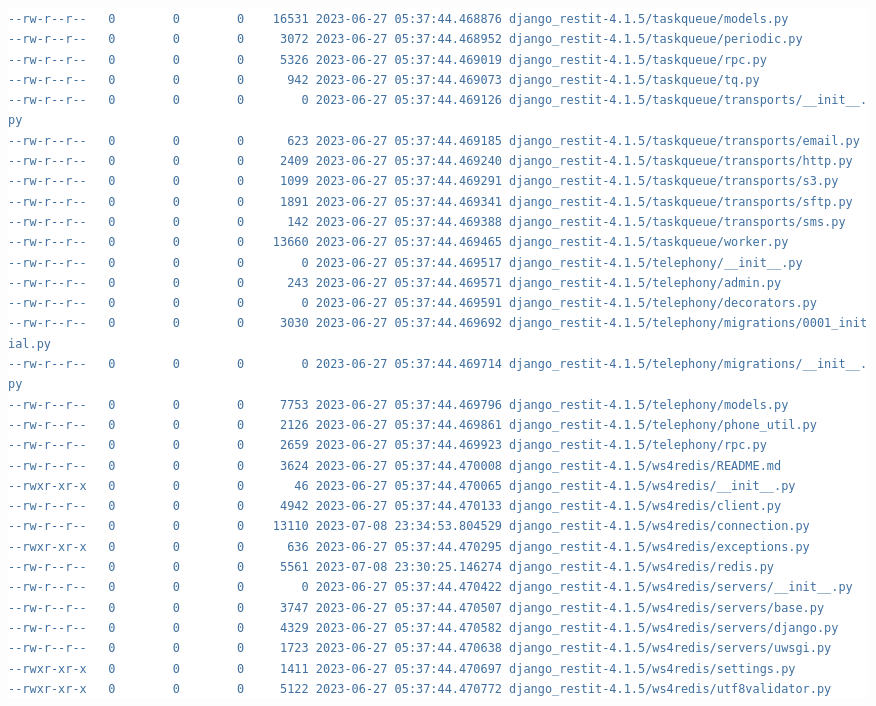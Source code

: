 ```diff
--rw-r--r--   0        0        0    16531 2023-06-27 05:37:44.468876 django_restit-4.1.5/taskqueue/models.py
--rw-r--r--   0        0        0     3072 2023-06-27 05:37:44.468952 django_restit-4.1.5/taskqueue/periodic.py
--rw-r--r--   0        0        0     5326 2023-06-27 05:37:44.469019 django_restit-4.1.5/taskqueue/rpc.py
--rw-r--r--   0        0        0      942 2023-06-27 05:37:44.469073 django_restit-4.1.5/taskqueue/tq.py
--rw-r--r--   0        0        0        0 2023-06-27 05:37:44.469126 django_restit-4.1.5/taskqueue/transports/__init__.py
--rw-r--r--   0        0        0      623 2023-06-27 05:37:44.469185 django_restit-4.1.5/taskqueue/transports/email.py
--rw-r--r--   0        0        0     2409 2023-06-27 05:37:44.469240 django_restit-4.1.5/taskqueue/transports/http.py
--rw-r--r--   0        0        0     1099 2023-06-27 05:37:44.469291 django_restit-4.1.5/taskqueue/transports/s3.py
--rw-r--r--   0        0        0     1891 2023-06-27 05:37:44.469341 django_restit-4.1.5/taskqueue/transports/sftp.py
--rw-r--r--   0        0        0      142 2023-06-27 05:37:44.469388 django_restit-4.1.5/taskqueue/transports/sms.py
--rw-r--r--   0        0        0    13660 2023-06-27 05:37:44.469465 django_restit-4.1.5/taskqueue/worker.py
--rw-r--r--   0        0        0        0 2023-06-27 05:37:44.469517 django_restit-4.1.5/telephony/__init__.py
--rw-r--r--   0        0        0      243 2023-06-27 05:37:44.469571 django_restit-4.1.5/telephony/admin.py
--rw-r--r--   0        0        0        0 2023-06-27 05:37:44.469591 django_restit-4.1.5/telephony/decorators.py
--rw-r--r--   0        0        0     3030 2023-06-27 05:37:44.469692 django_restit-4.1.5/telephony/migrations/0001_initial.py
--rw-r--r--   0        0        0        0 2023-06-27 05:37:44.469714 django_restit-4.1.5/telephony/migrations/__init__.py
--rw-r--r--   0        0        0     7753 2023-06-27 05:37:44.469796 django_restit-4.1.5/telephony/models.py
--rw-r--r--   0        0        0     2126 2023-06-27 05:37:44.469861 django_restit-4.1.5/telephony/phone_util.py
--rw-r--r--   0        0        0     2659 2023-06-27 05:37:44.469923 django_restit-4.1.5/telephony/rpc.py
--rw-r--r--   0        0        0     3624 2023-06-27 05:37:44.470008 django_restit-4.1.5/ws4redis/README.md
--rwxr-xr-x   0        0        0       46 2023-06-27 05:37:44.470065 django_restit-4.1.5/ws4redis/__init__.py
--rw-r--r--   0        0        0     4942 2023-06-27 05:37:44.470133 django_restit-4.1.5/ws4redis/client.py
--rw-r--r--   0        0        0    13110 2023-07-08 23:34:53.804529 django_restit-4.1.5/ws4redis/connection.py
--rwxr-xr-x   0        0        0      636 2023-06-27 05:37:44.470295 django_restit-4.1.5/ws4redis/exceptions.py
--rw-r--r--   0        0        0     5561 2023-07-08 23:30:25.146274 django_restit-4.1.5/ws4redis/redis.py
--rw-r--r--   0        0        0        0 2023-06-27 05:37:44.470422 django_restit-4.1.5/ws4redis/servers/__init__.py
--rw-r--r--   0        0        0     3747 2023-06-27 05:37:44.470507 django_restit-4.1.5/ws4redis/servers/base.py
--rw-r--r--   0        0        0     4329 2023-06-27 05:37:44.470582 django_restit-4.1.5/ws4redis/servers/django.py
--rw-r--r--   0        0        0     1723 2023-06-27 05:37:44.470638 django_restit-4.1.5/ws4redis/servers/uwsgi.py
--rwxr-xr-x   0        0        0     1411 2023-06-27 05:37:44.470697 django_restit-4.1.5/ws4redis/settings.py
--rwxr-xr-x   0        0        0     5122 2023-06-27 05:37:44.470772 django_restit-4.1.5/ws4redis/utf8validator.py
```